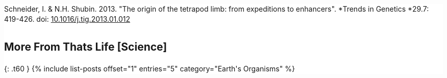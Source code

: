 Schneider, I. & N.H. Shubin. 2013. "The origin of the tetrapod limb: from expeditions to enhancers". *Trends in Genetics *29.7: 419-426. doi: [10.1016/j.tig.2013.01.012](http://www.sciencedirect.com/science/article/pii/S0168952513000243)

## More From Thats Life [Science]
{: .t60 }
{% include list-posts offset="1" entries="5" category="Earth's Organisms" %}

